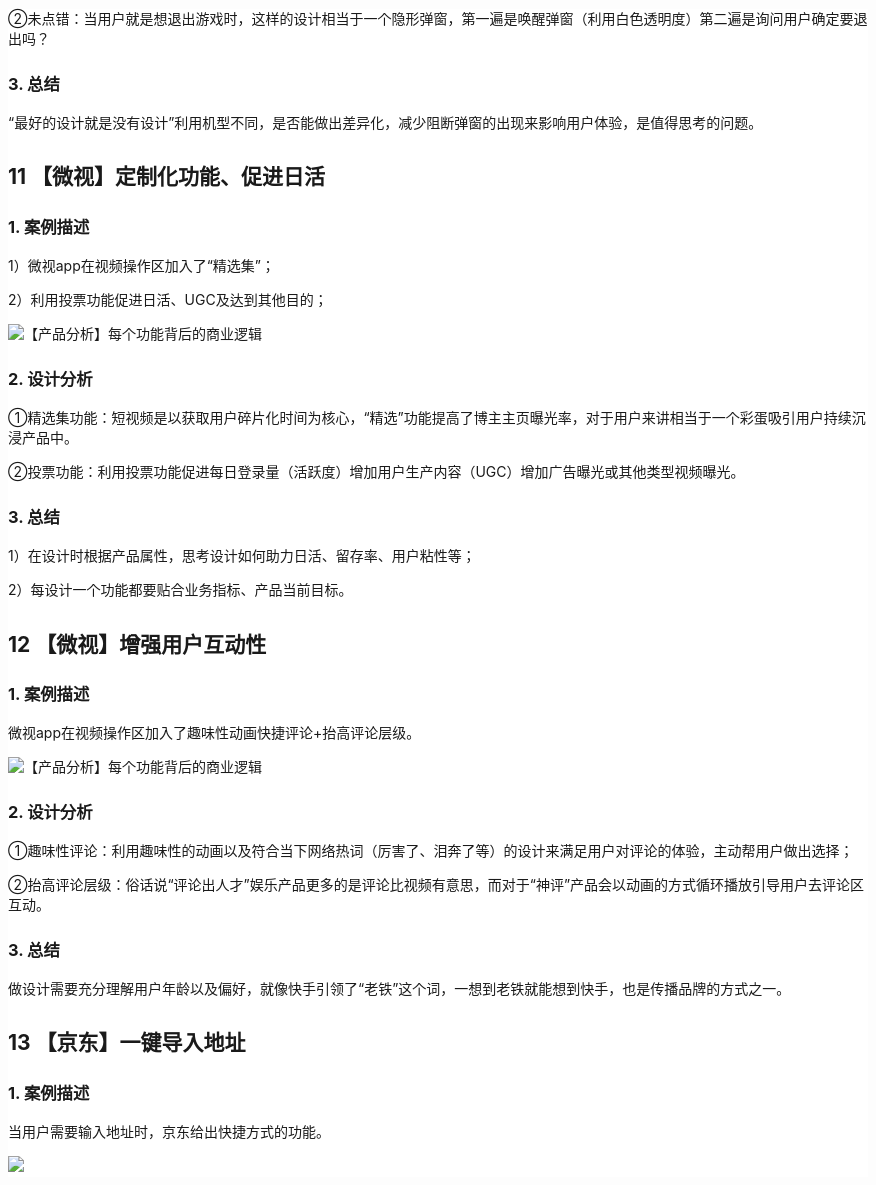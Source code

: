 ②未点错：当用户就是想退出游戏时，这样的设计相当于一个隐形弹窗，第一遍是唤醒弹窗（利用白色透明度）第二遍是询问用户确定要退出吗？

### 3\. 总结

“最好的设计就是没有设计”利用机型不同，是否能做出差异化，减少阻断弹窗的出现来影响用户体验，是值得思考的问题。

## 11 【微视】定制化功能、促进日活

### 1\. 案例描述

1）微视app在视频操作区加入了“精选集”；

2）利用投票功能促进日活、UGC及达到其他目的；

![【产品分析】每个功能背后的商业逻辑](https://image.woshipm.com/wp-files/2022/12/ttzmPfS4JT96NtTuweeV.png)

### 2\. 设计分析

①精选集功能：短视频是以获取用户碎片化时间为核心，“精选”功能提高了博主主页曝光率，对于用户来讲相当于一个彩蛋吸引用户持续沉浸产品中。

②投票功能：利用投票功能促进每日登录量（活跃度）增加用户生产内容（UGC）增加广告曝光或其他类型视频曝光。

### 3\. 总结

1）在设计时根据产品属性，思考设计如何助力日活、留存率、用户粘性等；

2）每设计一个功能都要贴合业务指标、产品当前目标。

## 12 【微视】增强用户互动性

### 1\. 案例描述

微视app在视频操作区加入了趣味性动画快捷评论+抬高评论层级。

![【产品分析】每个功能背后的商业逻辑](https://image.woshipm.com/wp-files/2022/12/LecjwqVCvo8RVS36Nv1J.gif)‍

### 2\. 设计分析

①趣味性评论：利用趣味性的动画以及符合当下网络热词（厉害了、泪奔了等）的设计来满足用户对评论的体验，主动帮用户做出选择；

②抬高评论层级：俗话说“评论出人才”娱乐产品更多的是评论比视频有意思，而对于“神评”产品会以动画的方式循环播放引导用户去评论区互动。

### 3\. 总结

做设计需要充分理解用户年龄以及偏好，就像快手引领了“老铁”这个词，一想到老铁就能想到快手，也是传播品牌的方式之一。

## 13 【京东】一键导入地址

### 1\. 案例描述

当用户需要输入地址时，京东给出快捷方式的功能。

![](https://image.woshipm.com/wp-files/2022/12/aGw0xYKxmgZrPUfAOtyv.png)
